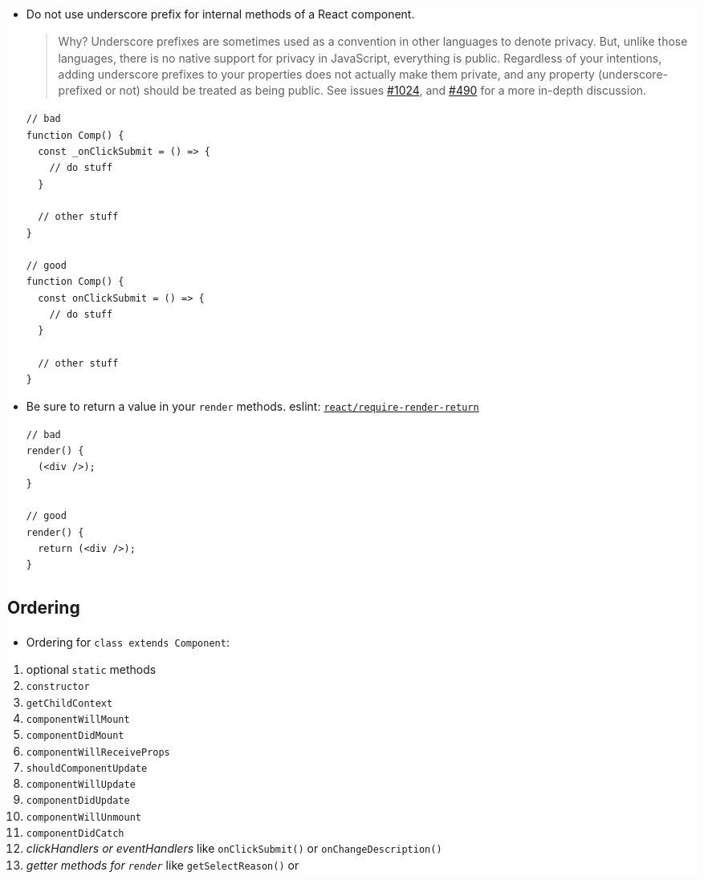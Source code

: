 
- Do not use underscore prefix for internal methods of a React component.

  > Why? Underscore prefixes are sometimes used as a convention in other
  > languages to denote privacy. But, unlike those languages, there is no native
  > support for privacy in JavaScript, everything is public. Regardless of your
  > intentions, adding underscore prefixes to your properties does not actually
  > make them private, and any property (underscore-prefixed or not) should be
  > treated as being public. See issues
  > [#1024](https://github.com/airbnb/javascript/issues/1024), and
  > [#490](https://github.com/airbnb/javascript/issues/490) for a more in-depth
  > discussion.

  ```tsx
  // bad
  function Comp() {
    const _onClickSubmit = () => {
      // do stuff
    }

    // other stuff
  }

  // good
  function Comp() {
    const onClickSubmit = () => {
      // do stuff
    }

    // other stuff
  }
  ```

- Be sure to return a value in your `render` methods. eslint:
  [`react/require-render-return`](https://github.com/yannickcr/eslint-plugin-react/blob/master/docs/rules/require-render-return.md)

  ```tsx
  // bad
  render() {
    (<div />);
  }

  // good
  render() {
    return (<div />);
  }
  ```

## Ordering

- Ordering for `class extends Component`:

1. optional `static` methods
1. `constructor`
1. `getChildContext`
1. `componentWillMount`
1. `componentDidMount`
1. `componentWillReceiveProps`
1. `shouldComponentUpdate`
1. `componentWillUpdate`
1. `componentDidUpdate`
1. `componentWillUnmount`
1. `componentDidCatch`
1. _clickHandlers or eventHandlers_ like `onClickSubmit()` or
   `onChangeDescription()`
1. _getter methods for `render`_ like `getSelectReason()` or